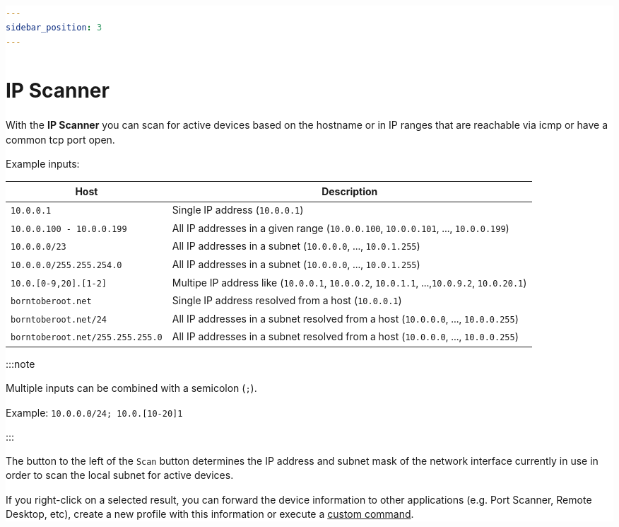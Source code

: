 ```yaml
---
sidebar_position: 3
---
```


# IP Scanner

With the **IP Scanner** you can scan for active devices based on the hostname or in IP ranges that are reachable via icmp or have a common tcp port open.

Example inputs:

| Host                             | Description                                                                               |
| -------------------------------- | ----------------------------------------------------------------------------------------- |
| `10.0.0.1`                       | Single IP address (`10.0.0.1`)                                                            |
| `10.0.0.100 - 10.0.0.199`        | All IP addresses in a given range (`10.0.0.100`, `10.0.0.101`, ..., `10.0.0.199`)         |
| `10.0.0.0/23`                    | All IP addresses in a subnet (`10.0.0.0`, ..., `10.0.1.255`)                              |
| `10.0.0.0/255.255.254.0`         | All IP addresses in a subnet (`10.0.0.0`, ..., `10.0.1.255`)                              |
| `10.0.[0-9,20].[1-2]`            | Multipe IP address like (`10.0.0.1`, `10.0.0.2`, `10.0.1.1`, ...,`10.0.9.2`, `10.0.20.1`) |
| `borntoberoot.net`               | Single IP address resolved from a host (`10.0.0.1`)                                       |
| `borntoberoot.net/24`            | All IP addresses in a subnet resolved from a host (`10.0.0.0`, ..., `10.0.0.255`)         |
| `borntoberoot.net/255.255.255.0` | All IP addresses in a subnet resolved from a host (`10.0.0.0`, ..., `10.0.0.255`)         |

:::note

Multiple inputs can be combined with a semicolon (`;`).

Example: `10.0.0.0/24; 10.0.[10-20]1`

:::

The button to the left of the `Scan` button determines the IP address and subnet mask of the network interface currently in use in order to scan the local subnet for active devices.

If you right-click on a selected result, you can forward the device information to other applications (e.g. Port Scanner, Remote Desktop, etc), create a new profile with this information or execute a [custom command](#custom-commands).
